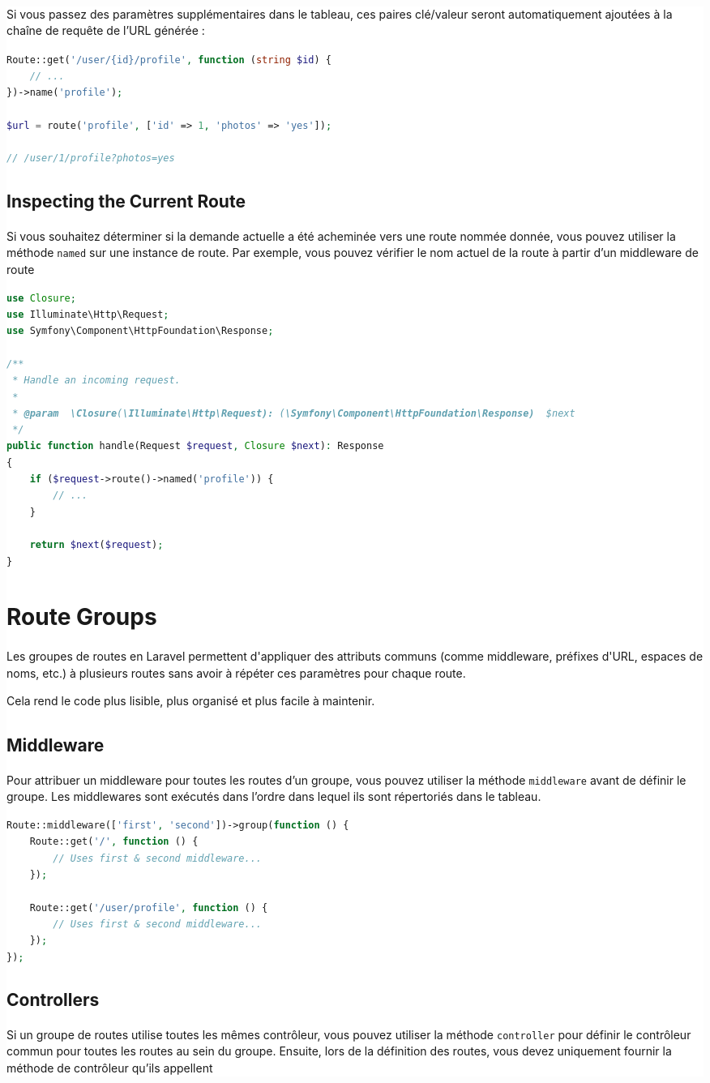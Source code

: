 Si vous passez des paramètres supplémentaires dans le tableau, ces paires clé/valeur seront automatiquement ajoutées à la chaîne de requête de l’URL générée :
```php
Route::get('/user/{id}/profile', function (string $id) {
    // ...
})->name('profile');
 
$url = route('profile', ['id' => 1, 'photos' => 'yes']);
 
// /user/1/profile?photos=yes
```
## Inspecting the Current Route
Si vous souhaitez déterminer si la demande actuelle a été acheminée vers une route nommée donnée, vous pouvez utiliser la méthode `named` sur une instance de route. Par exemple, vous pouvez vérifier le nom actuel de la route à partir d’un middleware de route
```php
use Closure;
use Illuminate\Http\Request;
use Symfony\Component\HttpFoundation\Response;
 
/**
 * Handle an incoming request.
 *
 * @param  \Closure(\Illuminate\Http\Request): (\Symfony\Component\HttpFoundation\Response)  $next
 */
public function handle(Request $request, Closure $next): Response
{
    if ($request->route()->named('profile')) {
        // ...
    }
 
    return $next($request);
}
```
# Route Groups
Les groupes de routes en Laravel permettent d'appliquer des attributs communs (comme middleware, préfixes d'URL, espaces de noms, etc.) à plusieurs routes sans avoir à répéter ces paramètres pour chaque route.

Cela rend le code plus lisible, plus organisé et plus facile à maintenir.
## Middleware
Pour attribuer un middleware pour toutes les routes d’un groupe, vous pouvez utiliser la méthode `middleware` avant de définir le groupe. Les middlewares sont exécutés dans l’ordre dans lequel ils sont répertoriés dans le tableau.
```php
Route::middleware(['first', 'second'])->group(function () {
    Route::get('/', function () {
        // Uses first & second middleware...
    });
 
    Route::get('/user/profile', function () {
        // Uses first & second middleware...
    });
});
```
## Controllers
Si un groupe de routes utilise toutes les mêmes contrôleur, vous pouvez utiliser la méthode `controller` pour définir le contrôleur commun pour toutes les routes au sein du groupe. Ensuite, lors de la définition des routes, vous devez uniquement fournir la méthode de contrôleur qu’ils appellent
```php
```